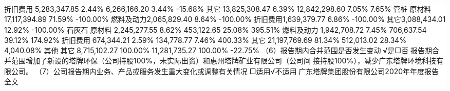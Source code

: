 折旧费用
5,283,347.85
2.44%
6,266,166.20
3.44%
-15.68%
其它
13,825,308.47
6.39%
12,842,298.60
7.05%
7.65%
管桩
原材料17,117,394.89
71.59%
-100.00%
燃料及动力2,065,829.40
8.64%
-100.00%
折旧费用1,639,379.77
6.86%
-100.00%
其它3,088,434.01
12.92%
-100.00%
石灰石
原材料
2,245,277.55
8.62%
453,122.65
25.08%
395.51%
燃料及动力
1,942,708.72
7.45%
706,637.54
39.12%
174.92%
折旧费用
674,344.21
2.59%
134,778.77
7.46%
400.33%
其它
21,197,769.69
81.34%
512,013.02
28.34%
4,040.08%
其他
其它
8,715,102.27
100.00%
11,281,735.27
100.00%
-22.75%
（6）报告期内合并范围是否发生变动
√是□否
报告期合并范围增加了新设的塔牌环保（公司持股100%，未实际出资）和惠州塔牌矿业有限公司（公司间
接持股100%），减少广东塔牌环境科技有限公司。
（7）公司报告期内业务、产品或服务发生重大变化或调整有关情况
□适用√不适用
广东塔牌集团股份有限公司2020年年度报告全文
